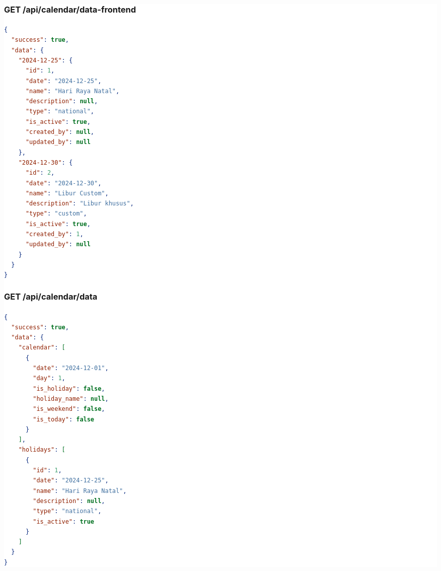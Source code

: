 ### **GET /api/calendar/data-frontend**
```json
{
  "success": true,
  "data": {
    "2024-12-25": {
      "id": 1,
      "date": "2024-12-25",
      "name": "Hari Raya Natal",
      "description": null,
      "type": "national",
      "is_active": true,
      "created_by": null,
      "updated_by": null
    },
    "2024-12-30": {
      "id": 2,
      "date": "2024-12-30",
      "name": "Libur Custom",
      "description": "Libur khusus",
      "type": "custom",
      "is_active": true,
      "created_by": 1,
      "updated_by": null
    }
  }
}
```

### **GET /api/calendar/data**
```json
{
  "success": true,
  "data": {
    "calendar": [
      {
        "date": "2024-12-01",
        "day": 1,
        "is_holiday": false,
        "holiday_name": null,
        "is_weekend": false,
        "is_today": false
      }
    ],
    "holidays": [
      {
        "id": 1,
        "date": "2024-12-25",
        "name": "Hari Raya Natal",
        "description": null,
        "type": "national",
        "is_active": true
      }
    ]
  }
}
```
